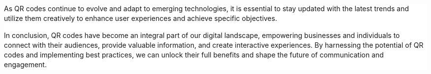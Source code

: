 As QR codes continue to evolve and adapt to emerging technologies, it is essential to stay updated with the latest trends and utilize them creatively to enhance user experiences and achieve specific objectives. 

In conclusion, QR codes have become an integral part of our digital landscape, empowering businesses and individuals to connect with their audiences, provide valuable information, and create interactive experiences. By harnessing the potential of QR codes and implementing best practices, we can unlock their full benefits and shape the future of communication and engagement. 
